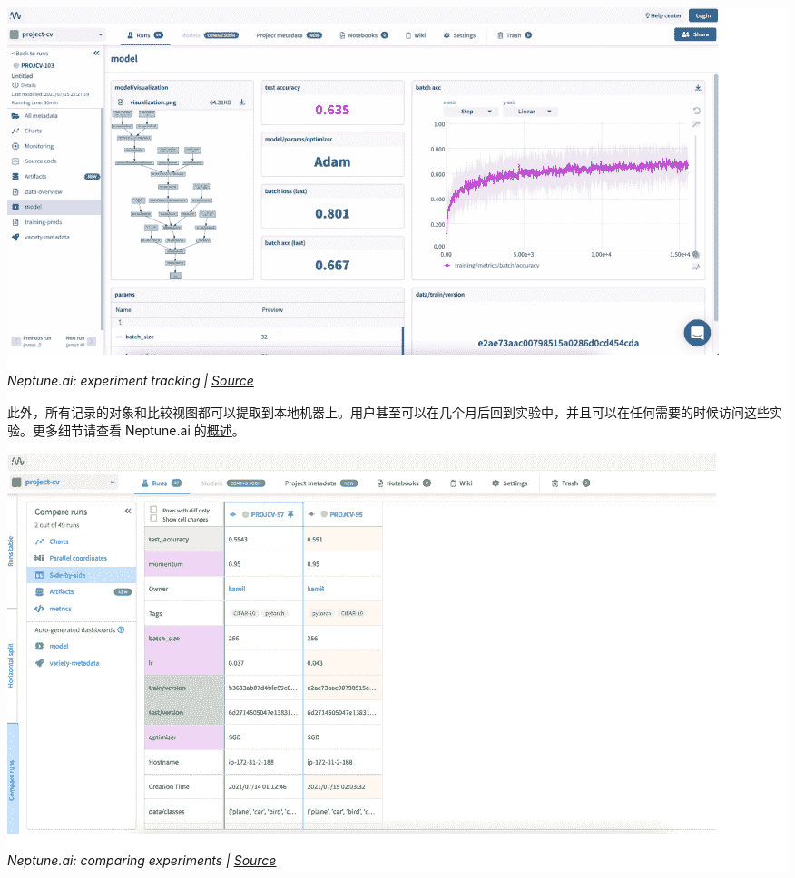 [![Neptune: experiment tracking](img/0b1ca10c80ebfbeef242ebab3a85b5bb.png)](https://web.archive.org/web/20220926082702/https://i0.wp.com/neptune.ai/wp-content/uploads/Alternatives-to-Amazon-SageMaker-for-Experiment-Tracking-and-Model-Management_2.png?ssl=1)

*Neptune.ai: experiment tracking | [Source](https://web.archive.org/web/20220926082702/https://app.neptune.ai/common/project-cv/e/PROJCV-103/dashboard/model-a72c0f5f-76e0-4386-b960-b186427a8b91)*

此外，所有记录的对象和比较视图都可以提取到本地机器上。用户甚至可以在几个月后回到实验中，并且可以在任何需要的时候访问这些实验。更多细节请查看 Neptune.ai 的[概述](/web/20220926082702/https://neptune.ai/product/experiment-tracking)。

[![Neptune: comparing experiments](img/c1c5154aa8dfdb728a07d53ff8afb20a.png)](https://web.archive.org/web/20220926082702/https://i0.wp.com/neptune.ai/wp-content/uploads/Alternatives-to-Amazon-SageMaker-for-Experiment-Tracking-and-Model-Management_9.png?ssl=1)

*Neptune.ai: comparing experiments | [Source](https://web.archive.org/web/20220926082702/https://app.neptune.ai/common/project-cv/experiments?compare=KwdgNAzAHEA&split=cmp&dash=leaderboard&viewId=46a5f9b7-26ad-4dc1-a7ae-d571ca246c3c)*
